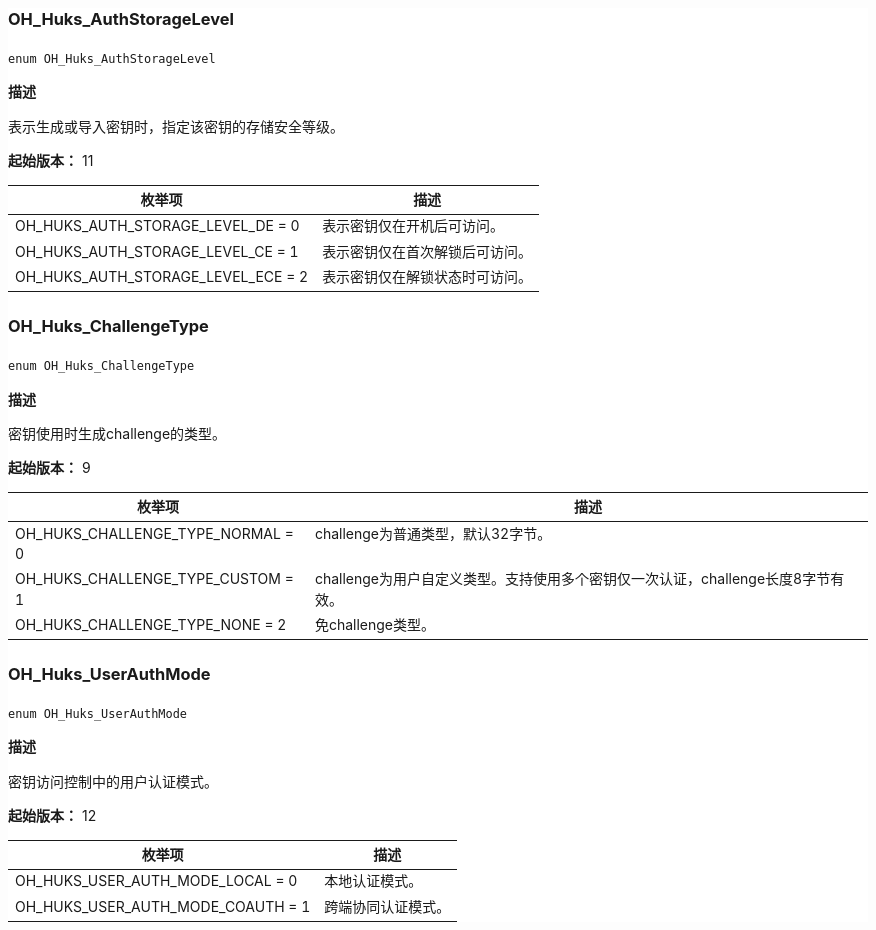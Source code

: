 ### OH_Huks_AuthStorageLevel

```
enum OH_Huks_AuthStorageLevel
```

**描述**

表示生成或导入密钥时，指定该密钥的存储安全等级。

**起始版本：** 11

| 枚举项 | 描述 |
| -- | -- |
| OH_HUKS_AUTH_STORAGE_LEVEL_DE = 0 | 表示密钥仅在开机后可访问。 |
| OH_HUKS_AUTH_STORAGE_LEVEL_CE = 1 | 表示密钥仅在首次解锁后可访问。 |
| OH_HUKS_AUTH_STORAGE_LEVEL_ECE = 2 | 表示密钥仅在解锁状态时可访问。 |

### OH_Huks_ChallengeType

```
enum OH_Huks_ChallengeType
```

**描述**

密钥使用时生成challenge的类型。

**起始版本：** 9

| 枚举项 | 描述 |
| -- | -- |
| OH_HUKS_CHALLENGE_TYPE_NORMAL = 0 | challenge为普通类型，默认32字节。 |
| OH_HUKS_CHALLENGE_TYPE_CUSTOM = 1 | challenge为用户自定义类型。支持使用多个密钥仅一次认证，challenge长度8字节有效。 |
| OH_HUKS_CHALLENGE_TYPE_NONE = 2 | 免challenge类型。 |

### OH_Huks_UserAuthMode

```
enum OH_Huks_UserAuthMode
```

**描述**

密钥访问控制中的用户认证模式。

**起始版本：** 12

| 枚举项 | 描述 |
| -- | -- |
| OH_HUKS_USER_AUTH_MODE_LOCAL = 0 | 本地认证模式。 |
| OH_HUKS_USER_AUTH_MODE_COAUTH = 1 | 跨端协同认证模式。 |
